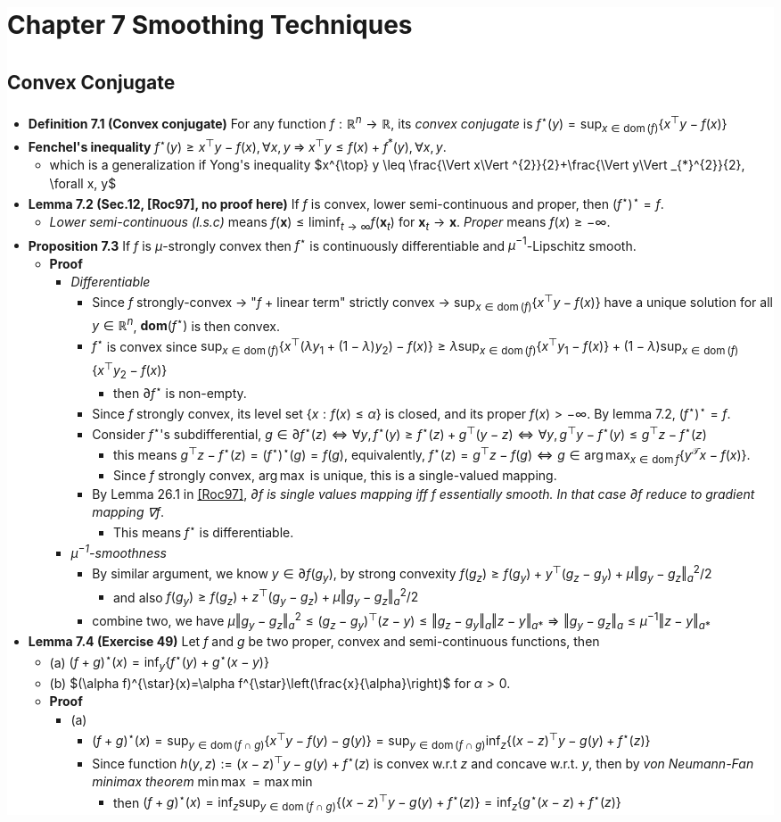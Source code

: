# Chapter 7 Smoothing Techniques

## Convex Conjugate
- **Definition 7.1 (Convex conjugate)** For any function $f: \mathbb{R}^{n} \rightarrow \mathbb{R}$, its *convex conjugate* is $f^{\star}(y)=\sup _{x \in \operatorname{dom}(f)}\left\{x^{\top} y-f(x)\right\}$
- **Fenchel's inequality** $f^{\star}(y) \geq x^{\top} y-f(x), \forall x, y \; \Rightarrow \; x^{\top} y \leq f(x)+f^{*}(y), \forall x, y$.
    - which is a generalization if Yong's inequality $x^{\top} y \leq \frac{\Vert x\Vert ^{2}}{2}+\frac{\Vert y\Vert _{*}^{2}}{2}, \forall x, y$
- **Lemma 7.2 (Sec.12, [Roc97], no proof here)** If $f$ is convex, lower semi-continuous and proper, then $\left(f^{\star}\right)^{\star}=f$.
    - *Lower semi-continuous (l.s.c)* means $f(\mathbf{x}) \leq \liminf _{t \rightarrow \infty} f\left(\mathbf{x}_{t}\right)$ for $\mathbf{x}_{t} \rightarrow \mathbf{x}$. *Proper* means $f(x) \geq -\infty$.
- **Proposition 7.3** If $f$ is $\mu$-strongly convex then $f^{\star}$ is continuously differentiable and $\mu^{-1}$-Lipschitz smooth.
    - **Proof**
        - *Differentiable*
            - Since $f$ strongly-convex -> "$f$ + linear term" strictly convex -> $\sup _{x \in \operatorname{dom}(f)}\left\{x^{\top} y-f(x)\right\}$ have a unique solution for all $y\in \mathbb{R}^n$, $\mathbf{dom}(f^{\star})$ is then convex.
            - $f^{\star}$ is convex since $\sup _{x \in \operatorname{dom}(f)}\left\{x^{\top} (\lambda y_1 + (1-\lambda)y_2)-f(x)\right\} \geq  \lambda \sup _{x \in \operatorname{dom}(f)}\left\{x^{\top} y_1-f(x)\right\} + (1-\lambda) \sup _{x \in \operatorname{dom}(f)}\left\{x^{\top} y_2-f(x)\right\}$
                - then $\partial f^{\star}$ is non-empty.
            - Since $f$ strongly convex, its level set $\{x: f(x) \leq \alpha\}$ is closed, and its proper $f(x)>-\infty$. By lemma 7.2, $\left(f^{\star}\right)^{\star}=f$.
            - Consider $f^{\star}$'s subdifferential, $g\in \partial f^{\star}(z) \Leftrightarrow \forall y, f^{\star}(y) \geq f^{\star}(z) + g^{\top}(y-z) \Leftrightarrow \forall y, g^{\top} y - f^{\star}(y) \leq g^{\top} z - f^{\star}(z)$
                - this means $g^{\top} z - f^{\star}(z) = \left(f^{\star}\right)^{\star}(g) = f(g)$, equivalently, $f^{\star}(z) = g^{\top} z - f(g) \Leftrightarrow g \in \arg \max _{x \in \operatorname{dom} f}\left\{y^{\mathcal{T}} x-f(x)\right\}$.
                - Since $f$ strongly convex, $\arg\max$ is unique, this is a single-valued mapping.
            - By Lemma 26.1 in [[Roc97]](https://books.google.ch/books?hl=zh-CN&lr=&id=1TiOka9bx3sC&oi=fnd&pg=PR7&dq=R.+Tyrrell+Rockafellar.+Convex+Analysis.&ots=HtTHVAJTgb&sig=FV2qBFxDygeUI7ezTkfU8HsGUzU#v=onepage&q=R.%20Tyrrell%20Rockafellar.%20Convex%20Analysis.&f=false), *$\partial f$ is single values mapping iff $f$ essentially smooth. In that case $\partial f$ reduce to gradient mapping $\nabla f$*.
                - This means $f^{\star}$ is differentiable.
        - *$\mu^{-1}$-smoothness*
            - By similar argument, we know $y \in \partial f(g_y)$, by strong convexity $f(g_z) \geq f(g_y) + y^{\top}(g_z - g_y) + \mu \Vert g_y - g_z\Vert _{a}^2 /2$
                - and also $f(g_y) \geq f(g_z) + z^{\top}(g_y - g_z) + \mu \Vert g_y - g_z\Vert _{a}^2 /2$
            - combine two, we have $\mu \Vert g_y - g_z\Vert _{a}^2  \leq (g_z - g_y)^{\top} (z - y) \leq \Vert g_z - g_y\Vert _{a} \Vert z - y\Vert _{a*} \Rightarrow \Vert g_y - g_z\Vert _{a} \leq \mu^{-1} \Vert z - y\Vert _{a*}$
- **Lemma 7.4 (Exercise 49)** Let $f$ and $g$ be two proper, convex and semi-continuous functions, then
    - (a) $(f+g)^{\star}(x)=\inf _{y}\left\{f^{\star}(y)+g^{\star}(x-y)\right\}$
    - (b) $(\alpha f)^{\star}(x)=\alpha f^{\star}\left(\frac{x}{\alpha}\right)$ for $\alpha>0$.
    - **Proof**
        - (a)
            - $(f+g)^{\star}(x) = \sup _{y \in \operatorname{dom}(f\cap g)}\left\{x^{\top} y-f(y) - g(y)\right\} = \sup _{y \in \operatorname{dom}(f\cap g)} \inf_{z} \{ (x-z)^{\top} y- g(y) +  f^{\star}(z)\}$
            - Since function $h(y,z) := (x-z)^{\top} y- g(y) +  f^{\star}(z)$ is convex w.r.t $z$ and concave w.r.t. $y$, then by *von Neumann-Fan minimax theorem* $\min \max = \max\min$
                - then $(f+g)^{\star}(x) = \inf_{z} \sup _{y \in \operatorname{dom}(f\cap g)}  \{ (x-z)^{\top} y- g(y) +  f^{\star}(z)\} = \inf_{z}  \{ g^{\star}(x-z) +  f^{\star}(z)\}$